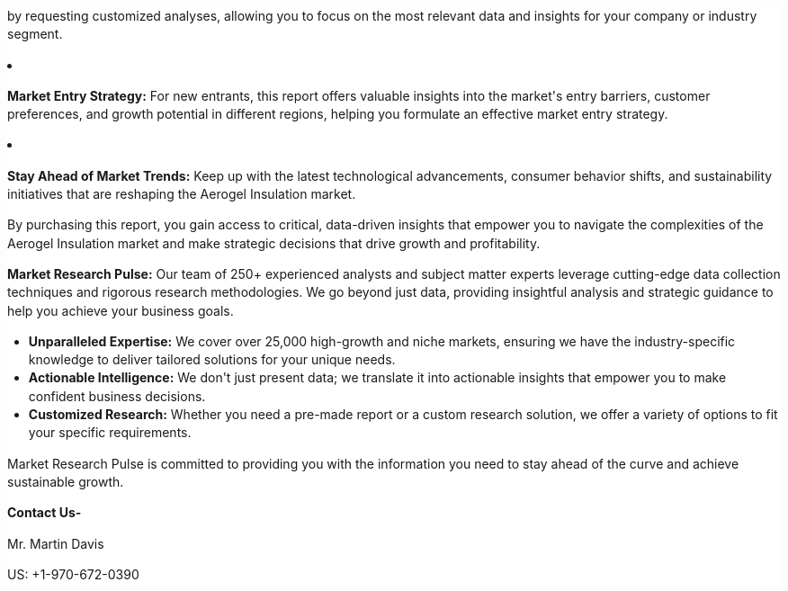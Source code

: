 by requesting customized analyses, allowing you to focus on the most relevant data and insights for your company or industry segment.</p></li><li><p><strong>Market Entry Strategy:</strong> For new entrants, this report offers valuable insights into the market's entry barriers, customer preferences, and growth potential in different regions, helping you formulate an effective market entry strategy.</p></li><li><p><strong>Stay Ahead of Market Trends:</strong> Keep up with the latest technological advancements, consumer behavior shifts, and sustainability initiatives that are reshaping the Aerogel Insulation market.</p></li></ol><p>By purchasing this report, you gain access to critical, data-driven insights that empower you to navigate the complexities of the Aerogel Insulation market and make strategic decisions that drive growth and profitability.</p><p><strong>Market Research Pulse:</strong>&nbsp;Our team of 250+ experienced analysts and subject matter experts leverage cutting-edge data collection techniques and rigorous research methodologies. We go beyond just data, providing insightful analysis and strategic guidance to help you achieve your business goals.</p><ul><li><strong>Unparalleled Expertise:</strong>&nbsp;We cover over 25,000 high-growth and niche markets, ensuring we have the industry-specific knowledge to deliver tailored solutions for your unique needs.</li><li><strong>Actionable Intelligence:</strong>&nbsp;We don't just present data; we translate it into actionable insights that empower you to make confident business decisions.</li><li><strong>Customized Research:</strong>&nbsp;Whether you need a pre-made report or a custom research solution, we offer a variety of options to fit your specific requirements.</li></ul><p>Market Research Pulse is committed to providing you with the information you need to stay ahead of the curve and achieve sustainable growth.</p><p><strong>Contact Us-</strong></p><p>Mr. Martin Davis</p><p>US: +1-970-672-0390</p>
